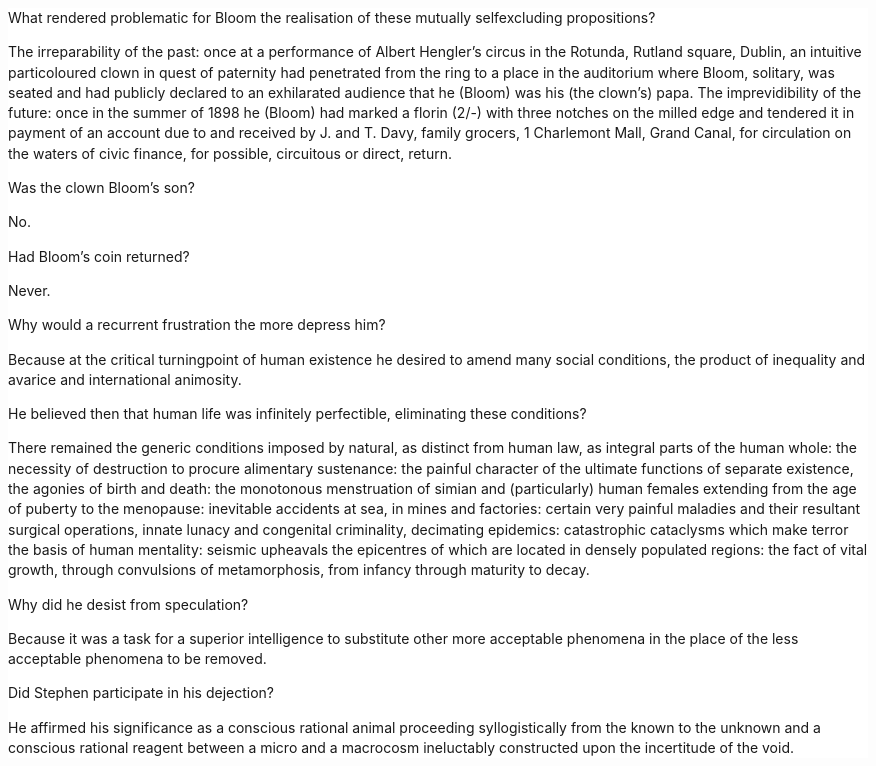What rendered problematic for Bloom the realisation of these mutually
selfexcluding propositions?

The irreparability of the past: once at a performance of Albert
Hengler’s circus in the Rotunda, Rutland square, Dublin, an intuitive
particoloured clown in quest of paternity had penetrated from the ring
to a place in the auditorium where Bloom, solitary, was seated and had
publicly declared to an exhilarated audience that he (Bloom) was his
(the clown’s) papa. The imprevidibility of the future: once in the
summer of 1898 he (Bloom) had marked a florin (2/-) with three notches
on the milled edge and tendered it in payment of an account due to and
received by J. and T. Davy, family grocers, 1 Charlemont Mall, Grand
Canal, for circulation on the waters of civic finance, for possible,
circuitous or direct, return.

Was the clown Bloom’s son?

No.

Had Bloom’s coin returned?

Never.

Why would a recurrent frustration the more depress him?

Because at the critical turningpoint of human existence he desired to
amend many social conditions, the product of inequality and avarice and
international animosity.

He believed then that human life was infinitely perfectible, eliminating
these conditions?

There remained the generic conditions imposed by natural, as distinct
from human law, as integral parts of the human whole: the necessity of
destruction to procure alimentary sustenance: the painful character of
the ultimate functions of separate existence, the agonies of birth and
death: the monotonous menstruation of simian and (particularly) human
females extending from the age of puberty to the menopause: inevitable
accidents at sea, in mines and factories: certain very painful maladies
and their resultant surgical operations, innate lunacy and congenital
criminality, decimating epidemics: catastrophic cataclysms which make
terror the basis of human mentality: seismic upheavals the epicentres of
which are located in densely populated regions: the fact of vital
growth, through convulsions of metamorphosis, from infancy through
maturity to decay.

Why did he desist from speculation?

Because it was a task for a superior intelligence to substitute other
more acceptable phenomena in the place of the less acceptable phenomena
to be removed.

Did Stephen participate in his dejection?

He affirmed his significance as a conscious rational animal proceeding
syllogistically from the known to the unknown and a conscious rational
reagent between a micro and a macrocosm ineluctably constructed upon the
incertitude of the void.
